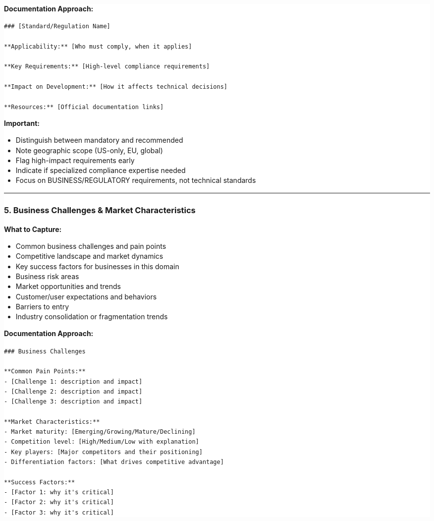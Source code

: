 **Documentation Approach:**
```
### [Standard/Regulation Name]

**Applicability:** [Who must comply, when it applies]

**Key Requirements:** [High-level compliance requirements]

**Impact on Development:** [How it affects technical decisions]

**Resources:** [Official documentation links]
```

**Important:**
- Distinguish between mandatory and recommended
- Note geographic scope (US-only, EU, global)
- Flag high-impact requirements early
- Indicate if specialized compliance expertise needed
- Focus on BUSINESS/REGULATORY requirements, not technical standards

---

### 5. Business Challenges & Market Characteristics

**What to Capture:**
- Common business challenges and pain points
- Competitive landscape and market dynamics
- Key success factors for businesses in this domain
- Business risk areas
- Market opportunities and trends
- Customer/user expectations and behaviors
- Barriers to entry
- Industry consolidation or fragmentation trends

**Documentation Approach:**
```
### Business Challenges

**Common Pain Points:**
- [Challenge 1: description and impact]
- [Challenge 2: description and impact]
- [Challenge 3: description and impact]

**Market Characteristics:**
- Market maturity: [Emerging/Growing/Mature/Declining]
- Competition level: [High/Medium/Low with explanation]
- Key players: [Major competitors and their positioning]
- Differentiation factors: [What drives competitive advantage]

**Success Factors:**
- [Factor 1: why it's critical]
- [Factor 2: why it's critical]
- [Factor 3: why it's critical]
```

